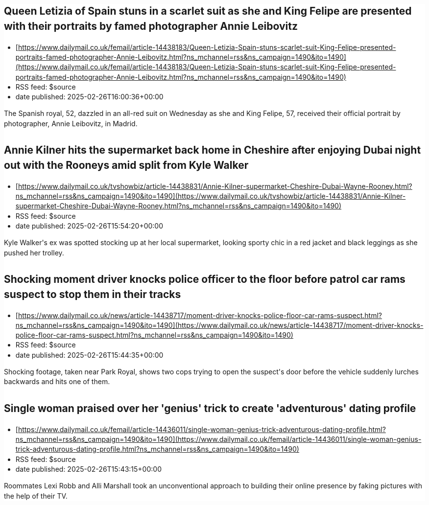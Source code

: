 ## Queen Letizia of Spain stuns in a scarlet suit as she and King Felipe are presented with their portraits by famed photographer Annie Leibovitz
 - [https://www.dailymail.co.uk/femail/article-14438183/Queen-Letizia-Spain-stuns-scarlet-suit-King-Felipe-presented-portraits-famed-photographer-Annie-Leibovitz.html?ns_mchannel=rss&ns_campaign=1490&ito=1490](https://www.dailymail.co.uk/femail/article-14438183/Queen-Letizia-Spain-stuns-scarlet-suit-King-Felipe-presented-portraits-famed-photographer-Annie-Leibovitz.html?ns_mchannel=rss&ns_campaign=1490&ito=1490)
 - RSS feed: $source
 - date published: 2025-02-26T16:00:36+00:00

The Spanish royal, 52, dazzled in an all-red suit on Wednesday as she and King Felipe, 57, received their official portrait by photographer, Annie Leibovitz, in Madrid.

## Annie Kilner hits the supermarket back home in Cheshire after enjoying Dubai night out with the Rooneys amid split from Kyle Walker
 - [https://www.dailymail.co.uk/tvshowbiz/article-14438831/Annie-Kilner-supermarket-Cheshire-Dubai-Wayne-Rooney.html?ns_mchannel=rss&ns_campaign=1490&ito=1490](https://www.dailymail.co.uk/tvshowbiz/article-14438831/Annie-Kilner-supermarket-Cheshire-Dubai-Wayne-Rooney.html?ns_mchannel=rss&ns_campaign=1490&ito=1490)
 - RSS feed: $source
 - date published: 2025-02-26T15:54:20+00:00

Kyle Walker's ex was spotted stocking up at her local supermarket, looking sporty chic in a red jacket and black leggings as she pushed her trolley.

## Shocking moment driver knocks police officer to the floor before patrol car rams suspect to stop them in their tracks
 - [https://www.dailymail.co.uk/news/article-14438717/moment-driver-knocks-police-floor-car-rams-suspect.html?ns_mchannel=rss&ns_campaign=1490&ito=1490](https://www.dailymail.co.uk/news/article-14438717/moment-driver-knocks-police-floor-car-rams-suspect.html?ns_mchannel=rss&ns_campaign=1490&ito=1490)
 - RSS feed: $source
 - date published: 2025-02-26T15:44:35+00:00

Shocking footage, taken near Park Royal, shows two cops trying to open the suspect's door before the vehicle suddenly lurches backwards and hits one of them.

## Single woman praised over her 'genius' trick to create 'adventurous' dating profile
 - [https://www.dailymail.co.uk/femail/article-14436011/single-woman-genius-trick-adventurous-dating-profile.html?ns_mchannel=rss&ns_campaign=1490&ito=1490](https://www.dailymail.co.uk/femail/article-14436011/single-woman-genius-trick-adventurous-dating-profile.html?ns_mchannel=rss&ns_campaign=1490&ito=1490)
 - RSS feed: $source
 - date published: 2025-02-26T15:43:15+00:00

Roommates Lexi Robb and Alli Marshall took an unconventional approach to building their online presence by faking pictures with the help of their TV.
